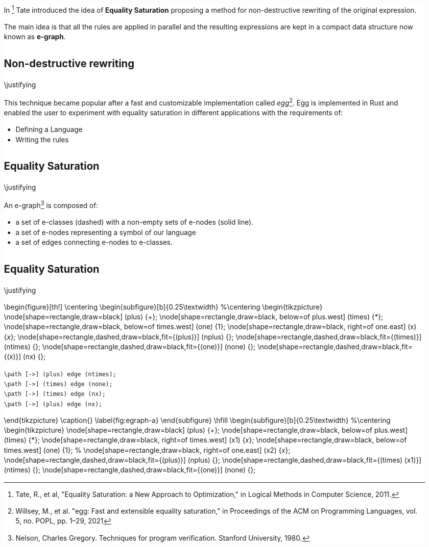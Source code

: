 In [^1] Tate introduced the idea of **Equality Saturation** proposing a method for non-destructive rewriting of the original expression.

The main idea is that all the rules are applied in parallel and the resulting expressions are kept in a compact data structure
now known as **e-graph**.

[^1]: Tate, R., et al, "Equality Saturation: a New Approach to Optimization," in Logical Methods in Computer Science, 2011.

## Non-destructive rewriting
\justifying

This technique became popular after a fast and customizable implementation called *egg*[^2].
Egg is implemented in Rust and enabled the user to experiment with equality saturation in different applications with
the requirements of:

- Defining a Language
- Writing the rules

[^2]: Willsey, M., et al. "egg: Fast and extensible equality saturation," in Proceedings of the ACM on Programming Languages, vol. 5, no. POPL, pp. 1–29, 2021

## Equality Saturation
\justifying

An e-graph[^3] is composed of:

- a set of e-classes (dashed) with a non-empty sets of e-nodes (solid line).
- a set of e-nodes representing a symbol of our language
- a set of edges connecting e-nodes to e-classes.

## Equality Saturation
\justifying

\begin{figure}[th!]
\centering
\begin{subfigure}[b]{0.25\textwidth}
%\centering
\begin{tikzpicture}
    \node[shape=rectangle,draw=black] (plus) {$+$};
    \node[shape=rectangle,draw=black, below=of plus.west] (times) {$*$};
    \node[shape=rectangle,draw=black, below=of times.west] (one) {$1$};
    \node[shape=rectangle,draw=black, right=of one.east] (x) {$x$};
    \node[shape=rectangle,dashed,draw=black,fit={(plus)}] (nplus) {};
    \node[shape=rectangle,dashed,draw=black,fit={(times)}] (ntimes) {};
    \node[shape=rectangle,dashed,draw=black,fit={(one)}] (none) {};
    \node[shape=rectangle,dashed,draw=black,fit={(x)}] (nx) {};

    \path [->] (plus) edge (ntimes);
    \path [->] (times) edge (none);
    \path [->] (times) edge (nx);
    \path [->] (plus) edge (nx);
\end{tikzpicture}
\caption{}
\label{fig:egraph-a}
\end{subfigure}
\hfill
\begin{subfigure}[b]{0.25\textwidth}
%\centering
\begin{tikzpicture}
    \node[shape=rectangle,draw=black] (plus) {$+$};
    \node[shape=rectangle,draw=black, below=of plus.west] (times) {$*$};
    \node[shape=rectangle,draw=black, right=of times.west] (x1) {$x$};
    \node[shape=rectangle,draw=black, below=of times.west] (one) {$1$};
   % \node[shape=rectangle,draw=black, right=of one.east] (x2) {$x$};
    \node[shape=rectangle,dashed,draw=black,fit={(plus)}] (nplus) {};
    \node[shape=rectangle,dashed,draw=black,fit={(times) (x1)}] (ntimes) {};
    \node[shape=rectangle,dashed,draw=black,fit={(one)}] (none) {};

[^3]: Nelson, Charles Gregory. Techniques for program verification. Stanford University, 1980.
[^12]: Thomas Kœhler, Andrés Goens, Siddharth Bhat, Tobias Grosser, Phil Trinder, and Michel Steuwer. 2024. Guided Equality Saturation. Proc. ACM Program. Lang. 8, POPL, Article 58 (January 2024), 32 pages. https://doi.org/10.1145/3632900
[^13]: https://github.com/egraphs-good/egg/discussions/60
[^14]: https://effect.systems/blog/ta-completion.html
[^4]: de Franca, Fabricio Olivetti, and Gabriel Kronberger. "Reducing Overparameterization of Symbolic Regression Models with Equality Saturation." Proceedings of the Genetic and Evolutionary Computation Conference. 2023.